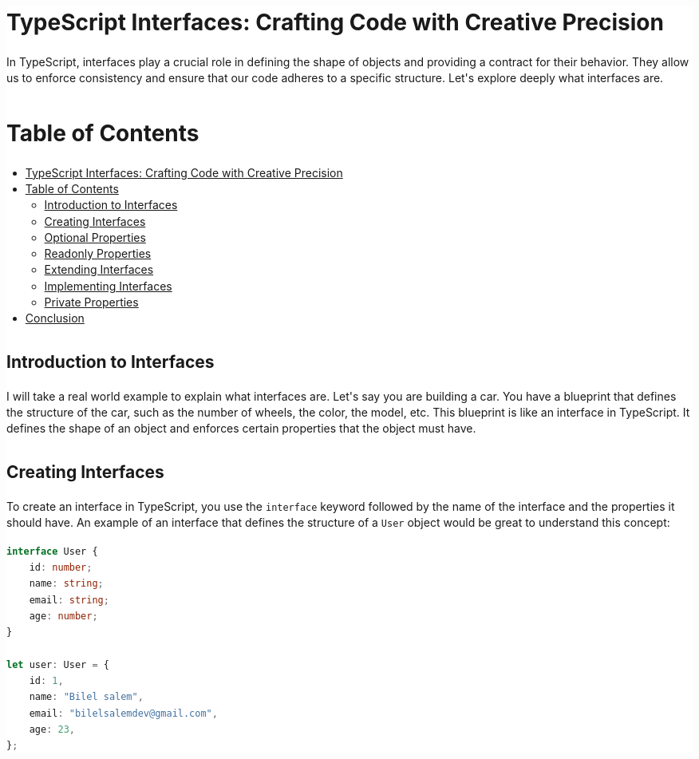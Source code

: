 # TypeScript Interfaces: Crafting Code with Creative Precision

In TypeScript, interfaces play a crucial role in defining the shape of objects and providing a contract for their behavior. They allow us to enforce consistency and ensure that our code adheres to a specific structure. Let's explore deeply what interfaces are.

# Table of Contents

- [TypeScript Interfaces: Crafting Code with Creative Precision](#typescript-interfaces-crafting-code-with-creative-precision)
- [Table of Contents](#table-of-contents)
  - [Introduction to Interfaces](#introduction-to-interfaces)
  - [Creating Interfaces](#creating-interfaces)
  - [Optional Properties](#optional-properties)
  - [Readonly Properties](#readonly-properties)
  - [Extending Interfaces](#extending-interfaces)
  - [Implementing Interfaces](#implementing-interfaces)
  - [Private Properties](#private-properties)
- [Conclusion](#conclusion)

## Introduction to Interfaces

I will take a real world example to explain what interfaces are. Let's say you are building a car. You have a blueprint that defines the structure of the car, such as the number of wheels, the color, the model, etc. This blueprint is like an interface in TypeScript. It defines the shape of an object and enforces certain properties that the object must have.

## Creating Interfaces

To create an interface in TypeScript, you use the `interface` keyword followed by the name of the interface and the properties it should have. An example of an interface that defines the structure of a `User` object would be great to understand this concept:

```typescript
interface User {
	id: number;
	name: string;
	email: string;
	age: number;
}

let user: User = {
	id: 1,
	name: "Bilel salem",
	email: "bilelsalemdev@gmail.com",
	age: 23,
};
```
